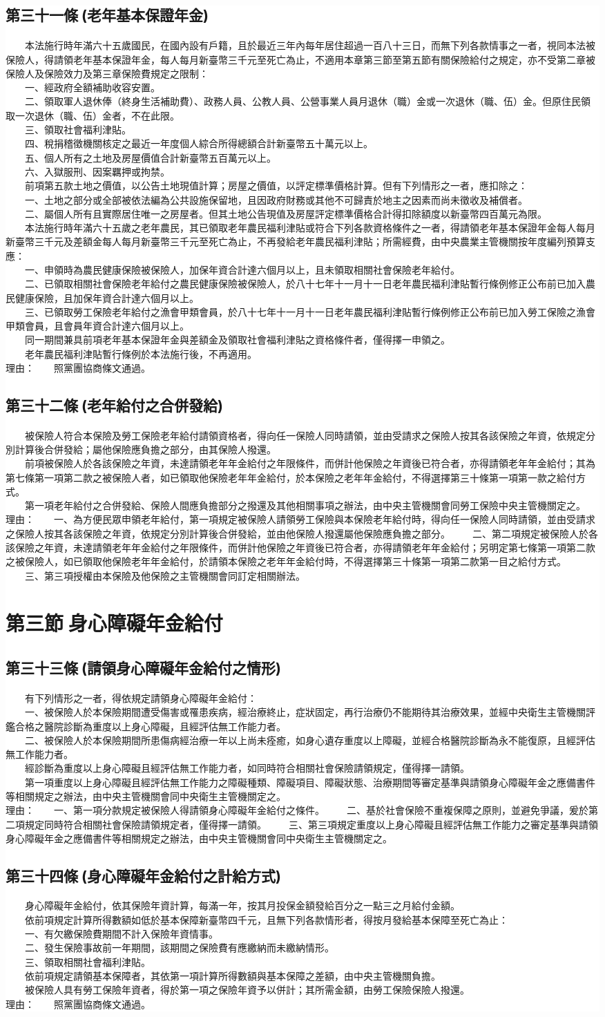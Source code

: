 第三十一條 (老年基本保證年金)
-----------------------------
　　本法施行時年滿六十五歲國民，在國內設有戶籍，且於最近三年內每年居住超過一百八十三日，而無下列各款情事之一者，視同本法被保險人，得請領老年基本保證年金，每人每月新臺幣三千元至死亡為止，不適用本章第三節至第五節有關保險給付之規定，亦不受第二章被保險人及保險效力及第三章保險費規定之限制：  
　　一、經政府全額補助收容安置。  
　　二、領取軍人退休俸（終身生活補助費）、政務人員、公教人員、公營事業人員月退休（職）金或一次退休（職、伍）金。但原住民領取一次退休（職、伍）金者，不在此限。  
　　三、領取社會福利津貼。  
　　四、稅捐稽徵機關核定之最近一年度個人綜合所得總額合計新臺幣五十萬元以上。  
　　五、個人所有之土地及房屋價值合計新臺幣五百萬元以上。  
　　六、入獄服刑、因案羈押或拘禁。  
　　前項第五款土地之價值，以公告土地現值計算；房屋之價值，以評定標準價格計算。但有下列情形之一者，應扣除之：  
　　一、土地之部分或全部被依法編為公共設施保留地，且因政府財務或其他不可歸責於地主之因素而尚未徵收及補償者。  
　　二、屬個人所有且實際居住唯一之房屋者。但其土地公告現值及房屋評定標準價格合計得扣除額度以新臺幣四百萬元為限。  
　　本法施行時年滿六十五歲之老年農民，其已領取老年農民福利津貼或符合下列各款資格條件之一者，得請領老年基本保證年金每人每月新臺幣三千元及差額金每人每月新臺幣三千元至死亡為止，不再發給老年農民福利津貼；所需經費，由中央農業主管機關按年度編列預算支應：  
　　一、申領時為農民健康保險被保險人，加保年資合計達六個月以上，且未領取相關社會保險老年給付。  
　　二、已領取相關社會保險老年給付之農民健康保險被保險人，於八十七年十一月十一日老年農民福利津貼暫行條例修正公布前已加入農民健康保險，且加保年資合計達六個月以上。  
　　三、已領取勞工保險老年給付之漁會甲類會員，於八十七年十一月十一日老年農民福利津貼暫行條例修正公布前已加入勞工保險之漁會甲類會員，且會員年資合計達六個月以上。  
　　同一期間兼具前項老年基本保證年金與差額金及領取社會福利津貼之資格條件者，僅得擇一申領之。  
　　老年農民福利津貼暫行條例於本法施行後，不再適用。  
理由：　　照黨團協商條文通過。

第三十二條 (老年給付之合併發給)
-------------------------------
　　被保險人符合本保險及勞工保險老年給付請領資格者，得向任一保險人同時請領，並由受請求之保險人按其各該保險之年資，依規定分別計算後合併發給；屬他保險應負擔之部分，由其保險人撥還。  
　　前項被保險人於各該保險之年資，未達請領老年年金給付之年限條件，而併計他保險之年資後已符合者，亦得請領老年年金給付；其為第七條第一項第二款之被保險人者，如已領取他保險老年年金給付，於本保險之老年年金給付，不得選擇第三十條第一項第一款之給付方式。  
　　第一項老年給付之合併發給、保險人間應負擔部分之撥還及其他相關事項之辦法，由中央主管機關會同勞工保險中央主管機關定之。  
理由：　　一、為方便民眾申領老年給付，第一項規定被保險人請領勞工保險與本保險老年給付時，得向任一保險人同時請領，並由受請求之保險人按其各該保險之年資，依規定分別計算後合併發給，並由他保險人撥還屬他保險應負擔之部分。
　　二、第二項規定被保險人於各該保險之年資，未達請領老年年金給付之年限條件，而併計他保險之年資後已符合者，亦得請領老年年金給付；另明定第七條第一項第二款之被保險人，如已領取他保險老年年金給付，於請領本保險之老年年金給付時，不得選擇第三十條第一項第二款第一目之給付方式。
　　三、第三項授權由本保險及他保險之主管機關會同訂定相關辦法。

第三節  身心障礙年金給付
========================
第三十三條 (請領身心障礙年金給付之情形)
---------------------------------------
　　有下列情形之一者，得依規定請領身心障礙年金給付：  
　　一、被保險人於本保險期間遭受傷害或罹患疾病，經治療終止，症狀固定，再行治療仍不能期待其治療效果，並經中央衛生主管機關評鑑合格之醫院診斷為重度以上身心障礙，且經評估無工作能力者。  
　　二、被保險人於本保險期間所患傷病經治療一年以上尚未痊癒，如身心遺存重度以上障礙，並經合格醫院診斷為永不能復原，且經評估無工作能力者。  
　　經診斷為重度以上身心障礙且經評估無工作能力者，如同時符合相關社會保險請領規定，僅得擇一請領。  
　　第一項重度以上身心障礙且經評估無工作能力之障礙種類、障礙項目、障礙狀態、治療期間等審定基準與請領身心障礙年金之應備書件等相關規定之辦法，由中央主管機關會同中央衛生主管機關定之。  
理由：　　一、第一項分款規定被保險人得請領身心障礙年金給付之條件。
　　二、基於社會保險不重複保障之原則，並避免爭議，爰於第二項規定同時符合相關社會保險請領規定者，僅得擇一請領。
　　三、第三項規定重度以上身心障礙且經評估無工作能力之審定基準與請領身心障礙年金之應備書件等相關規定之辦法，由中央主管機關會同中央衛生主管機關定之。

第三十四條 (身心障礙年金給付之計給方式)
---------------------------------------
　　身心障礙年金給付，依其保險年資計算，每滿一年，按其月投保金額發給百分之一點三之月給付金額。  
　　依前項規定計算所得數額如低於基本保障新臺幣四千元，且無下列各款情形者，得按月發給基本保障至死亡為止：  
　　一、有欠繳保險費期間不計入保險年資情事。  
　　二、發生保險事故前一年期間，該期間之保險費有應繳納而未繳納情形。  
　　三、領取相關社會福利津貼。  
　　依前項規定請領基本保障者，其依第一項計算所得數額與基本保障之差額，由中央主管機關負擔。  
　　被保險人具有勞工保險年資者，得於第一項之保險年資予以併計；其所需金額，由勞工保險保險人撥還。  
理由：　　照黨團協商條文通過。
